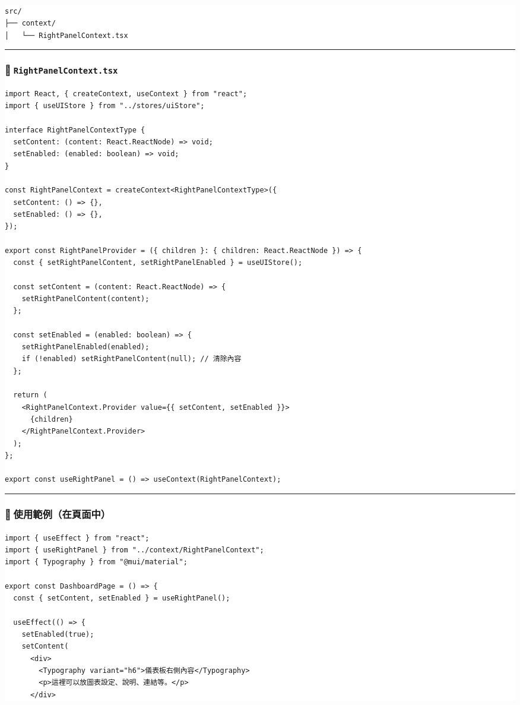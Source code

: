 ```
src/
├── context/
│   └── RightPanelContext.tsx
```

---

### 🧩 `RightPanelContext.tsx`

```tsx
import React, { createContext, useContext } from "react";
import { useUIStore } from "../stores/uiStore";

interface RightPanelContextType {
  setContent: (content: React.ReactNode) => void;
  setEnabled: (enabled: boolean) => void;
}

const RightPanelContext = createContext<RightPanelContextType>({
  setContent: () => {},
  setEnabled: () => {},
});

export const RightPanelProvider = ({ children }: { children: React.ReactNode }) => {
  const { setRightPanelContent, setRightPanelEnabled } = useUIStore();

  const setContent = (content: React.ReactNode) => {
    setRightPanelContent(content);
  };

  const setEnabled = (enabled: boolean) => {
    setRightPanelEnabled(enabled);
    if (!enabled) setRightPanelContent(null); // 清除內容
  };

  return (
    <RightPanelContext.Provider value={{ setContent, setEnabled }}>
      {children}
    </RightPanelContext.Provider>
  );
};

export const useRightPanel = () => useContext(RightPanelContext);
```

---

### 🧪 使用範例（在頁面中）

```tsx
import { useEffect } from "react";
import { useRightPanel } from "../context/RightPanelContext";
import { Typography } from "@mui/material";

export const DashboardPage = () => {
  const { setContent, setEnabled } = useRightPanel();

  useEffect(() => {
    setEnabled(true);
    setContent(
      <div>
        <Typography variant="h6">儀表板右側內容</Typography>
        <p>這裡可以放圖表設定、說明、連結等。</p>
      </div>
```